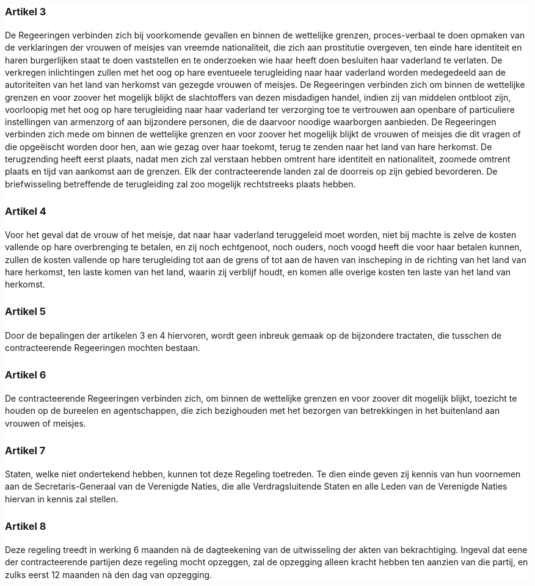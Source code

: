 ### Artikel  3  

De Regeeringen verbinden zich bij voorkomende gevallen en binnen de wettelijke grenzen, proces-verbaal te doen opmaken van de verklaringen der vrouwen of meisjes van vreemde nationaliteit, die zich aan prostitutie overgeven, ten einde hare identiteit en haren burgerlijken staat te doen vaststellen en te onderzoeken wie haar heeft doen besluiten haar vaderland te verlaten. De verkregen inlichtingen zullen met het oog op hare eventueele terugleiding naar haar vaderland worden medegedeeld aan de autoriteiten van het land van herkomst van gezegde vrouwen of meisjes. De Regeeringen verbinden zich om binnen de wettelijke grenzen en voor zoover het mogelijk blijkt de slachtoffers van dezen misdadigen handel, indien zij van middelen ontbloot zijn, voorloopig met het oog op hare terugleiding naar haar vaderland ter verzorging toe te vertrouwen aan openbare of particuliere instellingen van armenzorg of aan bijzondere personen, die de daarvoor noodige waarborgen aanbieden. De Regeeringen verbinden zich mede om binnen de wettelijke grenzen en voor zoover het mogelijk blijkt de vrouwen of meisjes die dit vragen of die opgeëischt worden door hen, aan wie gezag over haar toekomt, terug te zenden naar het land van hare herkomst. De terugzending heeft eerst plaats, nadat men zich zal verstaan hebben omtrent hare identiteit en nationaliteit, zoomede omtrent plaats en tijd van aankomst aan de grenzen. Elk der contracteerende landen zal de doorreis op zijn gebied bevorderen. De briefwisseling betreffende de terugleiding zal zoo mogelijk rechtstreeks plaats hebben.  

### Artikel  4  

Voor het geval dat de vrouw of het meisje, dat naar haar vaderland teruggeleid moet worden, niet bij machte is zelve de kosten vallende op hare overbrenging te betalen, en zij noch echtgenoot, noch ouders, noch voogd heeft die voor haar betalen kunnen, zullen de kosten vallende op hare terugleiding tot aan de grens of tot aan de haven van inscheping in de richting van het land van hare herkomst, ten laste komen van het land, waarin zij verblijf houdt, en komen alle overige kosten ten laste van het land van herkomst.  

### Artikel  5  

Door de bepalingen der artikelen 3 en 4 hiervoren, wordt geen inbreuk gemaak op de bijzondere tractaten, die tusschen de contracteerende Regeeringen mochten bestaan.  

### Artikel  6  

De contracteerende Regeeringen verbinden zich, om binnen de wettelijke grenzen en voor zoover dit mogelijk blijkt, toezicht te houden op de bureelen en agentschappen, die zich bezighouden met het bezorgen van betrekkingen in het buitenland aan vrouwen of meisjes.  

### Artikel  7  

Staten, welke niet ondertekend hebben, kunnen tot deze Regeling toetreden. Te dien einde geven zij kennis van hun voornemen aan de Secretaris-Generaal van de Verenigde Naties, die alle Verdragsluitende Staten en alle Leden van de Verenigde Naties hiervan in kennis zal stellen.  

### Artikel  8  

Deze regeling treedt in werking 6 maanden nà de dagteekening van de uitwisseling der akten van bekrachtiging. Ingeval dat eene der contracteerende partijen deze regeling mocht opzeggen, zal de opzegging alleen kracht hebben ten aanzien van die partij, en zulks eerst 12 maanden nà den dag van opzegging.  

